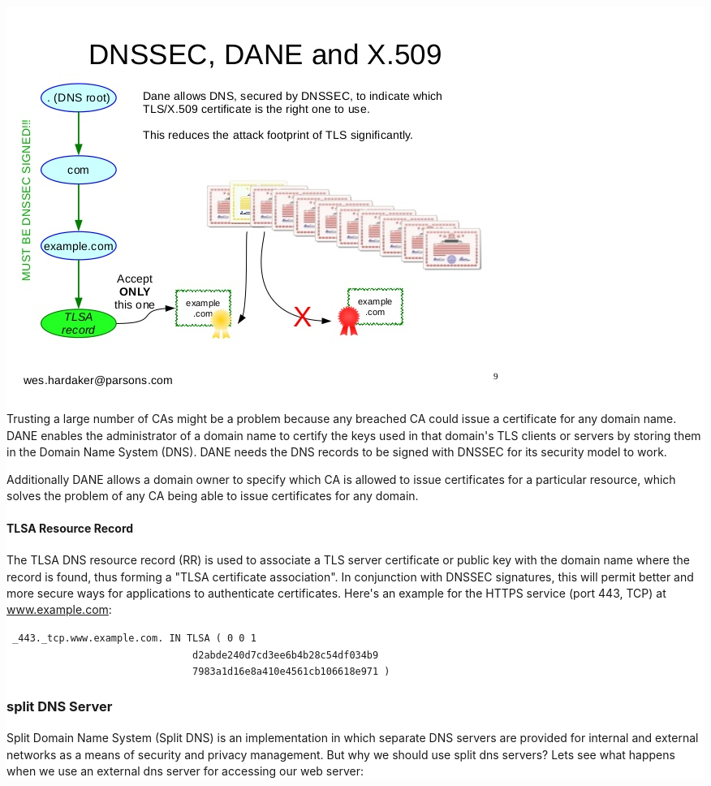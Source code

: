 ![](.gitbook/assets/dane-dns-x509.jpg)

Trusting a large number of CAs might be a problem because any breached CA could issue a certificate for any domain name. DANE enables the administrator of a domain name to certify the keys used in that domain's TLS clients or servers by storing them in the Domain Name System \(DNS\). DANE needs the DNS records to be signed with DNSSEC for its security model to work.

Additionally DANE allows a domain owner to specify which CA is allowed to issue certificates for a particular resource, which solves the problem of any CA being able to issue certificates for any domain.

#### **TLSA** Resource **Record**

The TLSA DNS resource record \(RR\) is used to associate a TLS server certificate or public key with the domain name where the record is found, thus forming a "TLSA certificate association". In conjunction with DNSSEC signatures, this will permit better and more secure ways for applications to authenticate certificates. Here's an example for the HTTPS service \(port 443, TCP\) at www.example.com:

```text
 _443._tcp.www.example.com. IN TLSA ( 0 0 1 
                                d2abde240d7cd3ee6b4b28c54df034b9
                                7983a1d16e8a410e4561cb106618e971 )
```

### split DNS Server

Split Domain Name System \(Split DNS\) is an implementation in which separate DNS servers are provided for internal and external networks as a means of security and privacy management. But why we should use split dns servers? Lets see what happens when we use an external dns server for accessing our web server:
